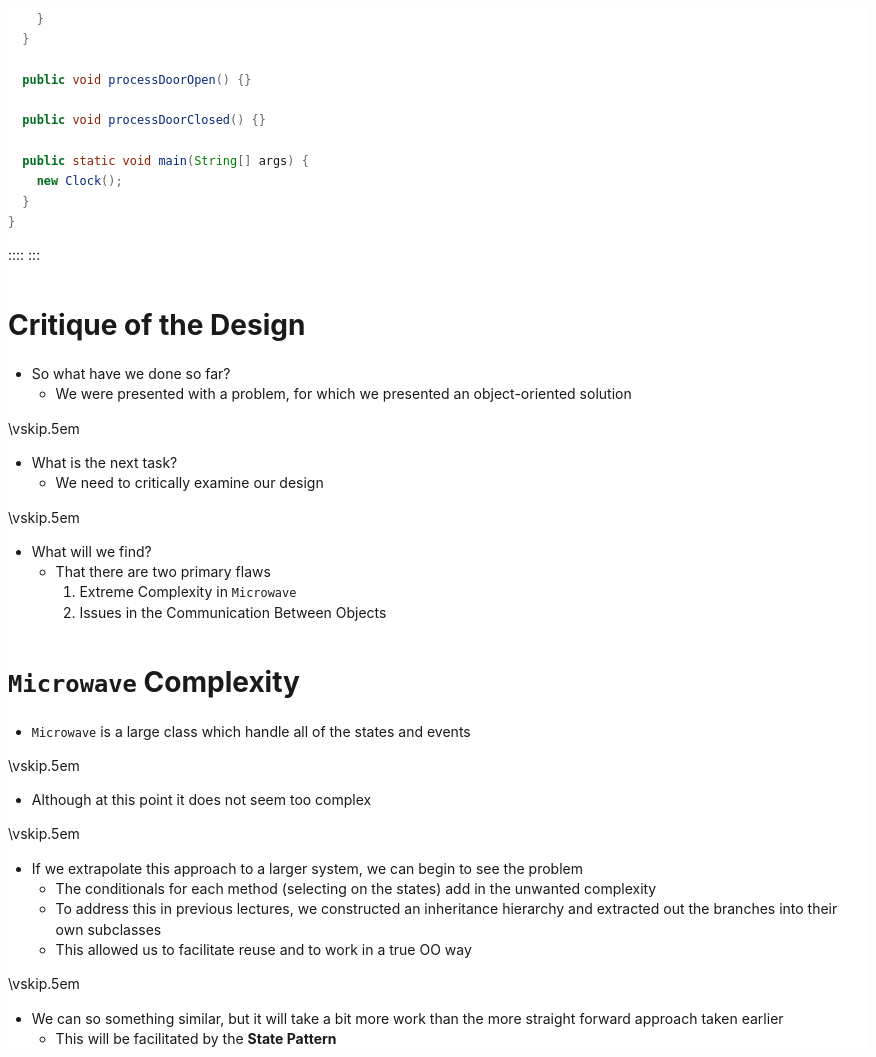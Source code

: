 ```java
    }
  }

  public void processDoorOpen() {}

  public void processDoorClosed() {}

  public static void main(String[] args) {
    new Clock();
  }
}
```

::::
:::

# Critique of the Design

* So what have we done so far?
  - We were presented with a problem, for which we presented an object-oriented solution

\vskip.5em

* What is the next task?
  - We need to critically examine our design

\vskip.5em

* What will we find?
  - That there are two primary flaws
    1. Extreme Complexity in `Microwave`
    2. Issues in the Communication Between Objects

# `Microwave` Complexity

* `Microwave` is a large class which handle all of the states and events

\vskip.5em

* Although at this point it does not seem too complex

\vskip.5em

* If we extrapolate this approach to a larger system, we can begin to see the problem
  - The conditionals for each method (selecting on the states) add in the unwanted complexity
  - To address this in previous lectures, we constructed an inheritance hierarchy and extracted out the branches into their own subclasses
  - This allowed us to facilitate reuse and to work in a true OO way

\vskip.5em

* We can so something similar, but it will take a bit more work than the more straight forward approach taken earlier
  - This will be facilitated by the **State Pattern**
